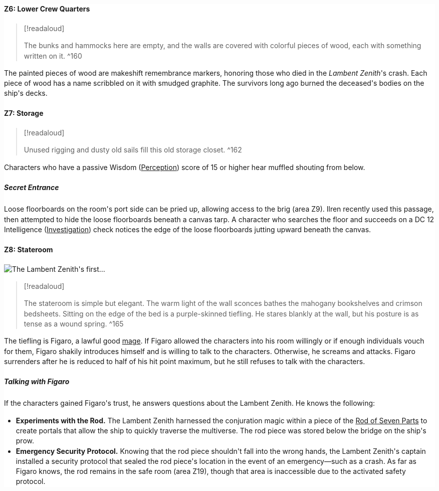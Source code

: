 #### Z6: Lower Crew Quarters

> [!readaloud] 
> 
> The bunks and hammocks here are empty, and the walls are covered with colorful pieces of wood, each with something written on it.
^160

The painted pieces of wood are makeshift remembrance markers, honoring those who died in the *Lambent Zenith*'s crash. Each piece of wood has a name scribbled on it with smudged graphite. The survivors long ago burned the deceased's bodies on the ship's decks.

#### Z7: Storage

> [!readaloud] 
> 
> Unused rigging and dusty old sails fill this old storage closet.
^162

Characters who have a passive Wisdom ([Perception](/compendium/rules/skills.md#Perception)) score of 15 or higher hear muffled shouting from below.

##### Secret Entrance

Loose floorboards on the room's port side can be pried up, allowing access to the brig (area Z9). Ilren recently used this passage, then attempted to hide the loose floorboards beneath a canvas tarp. A character who searches the floor and succeeds on a DC 12 Intelligence ([Investigation](/compendium/rules/skills.md#Investigation)) check notices the edge of the loose floorboards jutting upward beneath the canvas.

#### Z8: Stateroom

![The Lambent Zenith's first...](compendium/adventures/vecna-eve-of-ruin/img/054-03-004-figaro.webp#center "The Lambent Zenith's first mate, Figaro, is experiencing the effects of a Modify Memory spell")

> [!readaloud] 
> 
> The stateroom is simple but elegant. The warm light of the wall sconces bathes the mahogany bookshelves and crimson bedsheets. Sitting on the edge of the bed is a purple-skinned tiefling. He stares blankly at the wall, but his posture is as tense as a wound spring.
^165

The tiefling is Figaro, a lawful good [mage](compendium/bestiary/humanoid/mage.md). If Figaro allowed the characters into his room willingly or if enough individuals vouch for them, Figaro shakily introduces himself and is willing to talk to the characters. Otherwise, he screams and attacks. Figaro surrenders after he is reduced to half of his hit point maximum, but he still refuses to talk with the characters.

##### Talking with Figaro

If the characters gained Figaro's trust, he answers questions about the Lambent Zenith. He knows the following:

- **Experiments with the Rod.** The Lambent Zenith harnessed the conjuration magic within a piece of the [Rod of Seven Parts](compendium/items/rod-of-seven-parts-veor.md) to create portals that allow the ship to quickly traverse the multiverse. The rod piece was stored below the bridge on the ship's prow.  
- **Emergency Security Protocol.** Knowing that the rod piece shouldn't fall into the wrong hands, the Lambent Zenith's captain installed a security protocol that sealed the rod piece's location in the event of an emergency—such as a crash. As far as Figaro knows, the rod remains in the safe room (area Z19), though that area is inaccessible due to the activated safety protocol.  